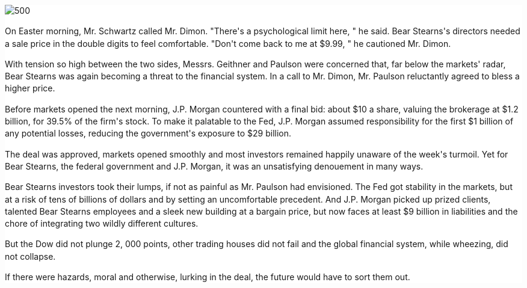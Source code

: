  ![500](https://archive.is/uKM5J/4dd8ebb8c567993ec4407671be90935670006267.gif)

On Easter morning,  Mr. Schwartz called Mr. Dimon. "There's a psychological limit here,  " he said. Bear Stearns's directors needed a sale price in the double digits to feel comfortable. "Don't come back to me at $9.99,  " he cautioned Mr. Dimon.

With tension so high between the two sides,  Messrs. Geithner and Paulson were concerned that,  far below the markets' radar,  Bear Stearns was again becoming a threat to the financial system. In a call to Mr. Dimon,  Mr. Paulson reluctantly agreed to bless a higher price.

Before markets opened the next morning,  J.P. Morgan countered with a final bid: about $10 a share,    valuing the brokerage at $1.2 billion,  for 39.5% of the firm's stock. To make it palatable to the Fed,  J.P. Morgan assumed responsibility for the first $1 billion of any potential losses,    reducing the government's exposure to $29 billion.

The deal was approved,  markets opened smoothly and most investors remained happily unaware of the week's turmoil. Yet for Bear Stearns,  the federal government and J.P. Morgan,  it was an unsatisfying denouement in many ways.

Bear Stearns investors took their lumps,  if not as painful as Mr. Paulson had envisioned. The Fed got stability in the markets,  but at a risk of tens of billions of dollars and by setting an uncomfortable precedent. And J.P. Morgan picked up prized clients,  talented Bear Stearns employees and a sleek new building at a bargain price,  but now faces at least $9 billion in liabilities and the chore of integrating two wildly different cultures.

But the Dow did not plunge 2,  000 points,  other trading houses did not fail and the global financial system,  while wheezing,  did not collapse.

If there were hazards,  moral and otherwise,  lurking in the deal,  the future would have to sort them out.